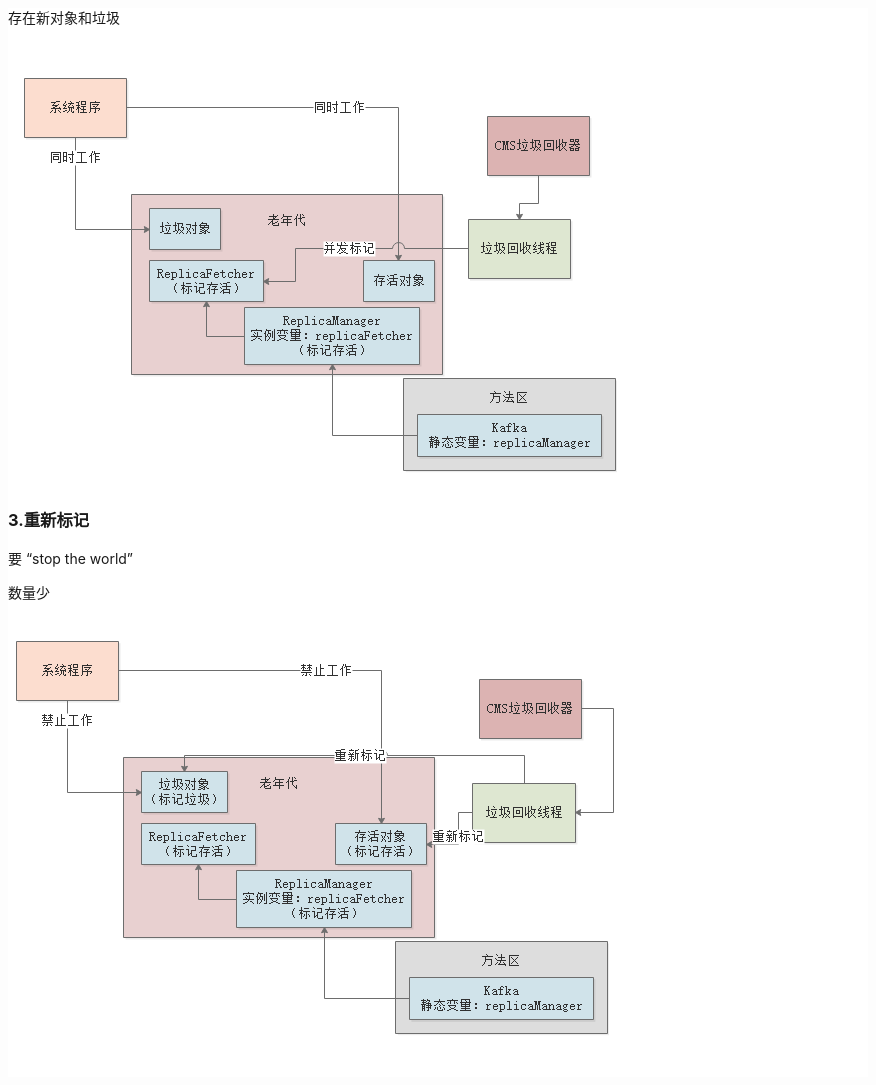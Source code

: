 存在新对象和垃圾

![image-20210412162131138](JVM原理及优化.assets/image-20210412162131138.png)

### 3.重新标记

要 “stop the world”

数量少

![image-20210412162225507](JVM原理及优化.assets/image-20210412162225507.png)
